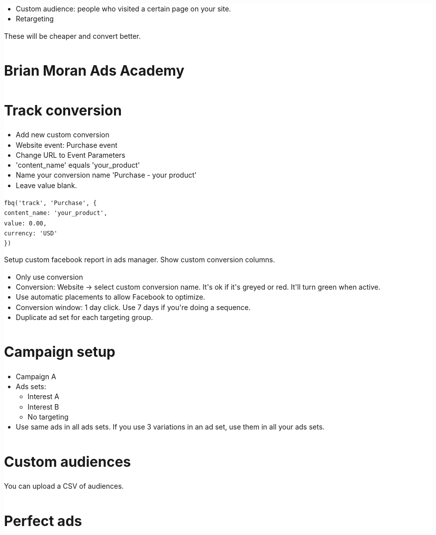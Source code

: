 - Custom audience: people who visited a certain page on your site.
- Retargeting

These will be cheaper and convert better.

# Brian Moran Ads Academy

# Track conversion

- Add new custom conversion
- Website event: Purchase event
- Change URL to Event Parameters
- 'content_name' equals 'your_product'
- Name your conversion name 'Purchase - your product'
- Leave value blank.

```
fbq('track', 'Purchase', {
content_name: 'your_product',
value: 0.00,
currency: 'USD'
})
```

Setup custom facebook report in ads manager. Show custom conversion columns.

- Only use conversion
- Conversion: Website -> select custom conversion name. It's ok if it's greyed or red. It'll turn green when active.
- Use automatic placements to allow Facebook to optimize.
- Conversion window: 1 day click. Use 7 days if you're doing a sequence.
- Duplicate ad set for each targeting group.

# Campaign setup

- Campaign A
- Ads sets:
  - Interest A
  - Interest B
  - No targeting
- Use same ads in all ads sets. If you use 3 variations in an ad set, use them in all your ads sets.

# Custom audiences

You can upload a CSV of audiences.

# Perfect ads
